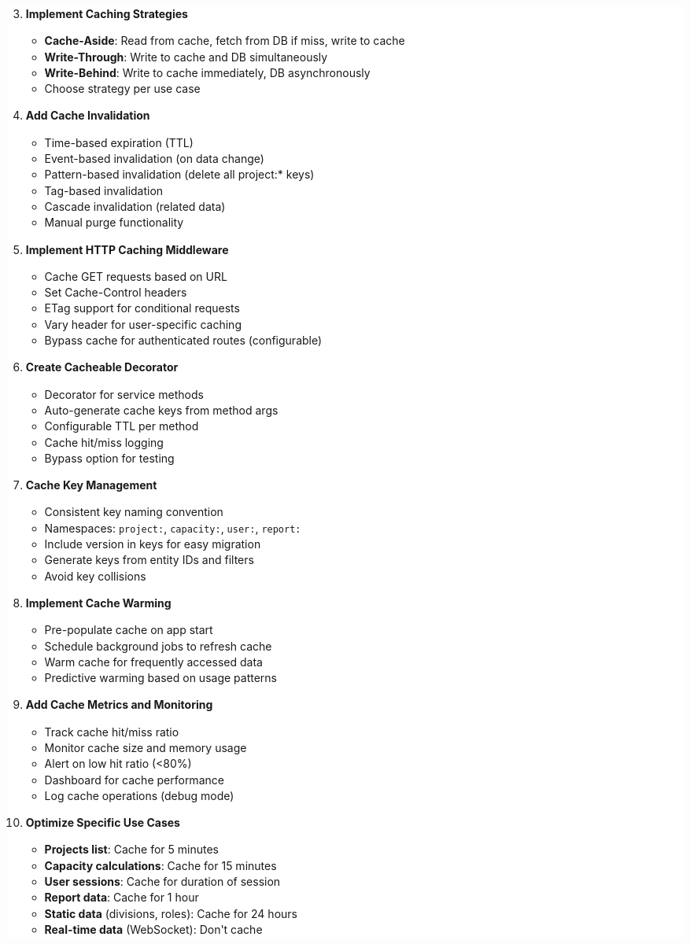 3. **Implement Caching Strategies**
   - **Cache-Aside**: Read from cache, fetch from DB if miss, write to cache
   - **Write-Through**: Write to cache and DB simultaneously
   - **Write-Behind**: Write to cache immediately, DB asynchronously
   - Choose strategy per use case

4. **Add Cache Invalidation**
   - Time-based expiration (TTL)
   - Event-based invalidation (on data change)
   - Pattern-based invalidation (delete all project:* keys)
   - Tag-based invalidation
   - Cascade invalidation (related data)
   - Manual purge functionality

5. **Implement HTTP Caching Middleware**
   - Cache GET requests based on URL
   - Set Cache-Control headers
   - ETag support for conditional requests
   - Vary header for user-specific caching
   - Bypass cache for authenticated routes (configurable)

6. **Create Cacheable Decorator**
   - Decorator for service methods
   - Auto-generate cache keys from method args
   - Configurable TTL per method
   - Cache hit/miss logging
   - Bypass option for testing

7. **Cache Key Management**
   - Consistent key naming convention
   - Namespaces: `project:`, `capacity:`, `user:`, `report:`
   - Include version in keys for easy migration
   - Generate keys from entity IDs and filters
   - Avoid key collisions

8. **Implement Cache Warming**
   - Pre-populate cache on app start
   - Schedule background jobs to refresh cache
   - Warm cache for frequently accessed data
   - Predictive warming based on usage patterns

9. **Add Cache Metrics and Monitoring**
   - Track cache hit/miss ratio
   - Monitor cache size and memory usage
   - Alert on low hit ratio (<80%)
   - Dashboard for cache performance
   - Log cache operations (debug mode)

10. **Optimize Specific Use Cases**
    - **Projects list**: Cache for 5 minutes
    - **Capacity calculations**: Cache for 15 minutes
    - **User sessions**: Cache for duration of session
    - **Report data**: Cache for 1 hour
    - **Static data** (divisions, roles): Cache for 24 hours
    - **Real-time data** (WebSocket): Don't cache
